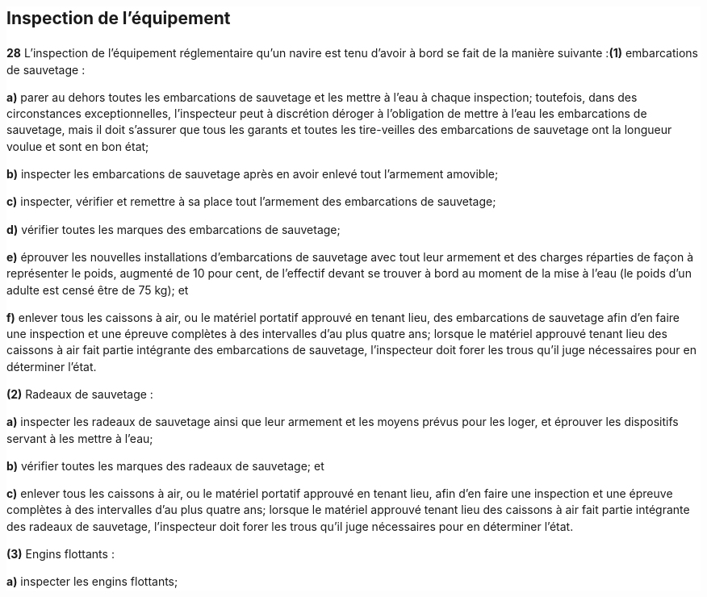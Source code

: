 



## Inspection de l’équipement


**28** L’inspection de l’équipement réglementaire qu’un navire est tenu d’avoir à bord se fait de la manière suivante :**(1)** embarcations de sauvetage :

**a)** parer au dehors toutes les embarcations de sauvetage et les mettre à l’eau à chaque inspection; toutefois, dans des circonstances exceptionnelles, l’inspecteur peut à discrétion déroger à l’obligation de mettre à l’eau les embarcations de sauvetage, mais il doit s’assurer que tous les garants et toutes les tire-veilles des embarcations de sauvetage ont la longueur voulue et sont en bon état;



**b)** inspecter les embarcations de sauvetage après en avoir enlevé tout l’armement amovible;



**c)** inspecter, vérifier et remettre à sa place tout l’armement des embarcations de sauvetage;



**d)** vérifier toutes les marques des embarcations de sauvetage;



**e)** éprouver les nouvelles installations d’embarcations de sauvetage avec tout leur armement et des charges réparties de façon à représenter le poids, augmenté de 10 pour cent, de l’effectif devant se trouver à bord au moment de la mise à l’eau (le poids d’un adulte est censé être de 75 kg); et



**f)** enlever tous les caissons à air, ou le matériel portatif approuvé en tenant lieu, des embarcations de sauvetage afin d’en faire une inspection et une épreuve complètes à des intervalles d’au plus quatre ans; lorsque le matériel approuvé tenant lieu des caissons à air fait partie intégrante des embarcations de sauvetage, l’inspecteur doit forer les trous qu’il juge nécessaires pour en déterminer l’état.



**(2)** Radeaux de sauvetage :

**a)** inspecter les radeaux de sauvetage ainsi que leur armement et les moyens prévus pour les loger, et éprouver les dispositifs servant à les mettre à l’eau;



**b)** vérifier toutes les marques des radeaux de sauvetage; et



**c)** enlever tous les caissons à air, ou le matériel portatif approuvé en tenant lieu, afin d’en faire une inspection et une épreuve complètes à des intervalles d’au plus quatre ans; lorsque le matériel approuvé tenant lieu des caissons à air fait partie intégrante des radeaux de sauvetage, l’inspecteur doit forer les trous qu’il juge nécessaires pour en déterminer l’état.



**(3)** Engins flottants :

**a)** inspecter les engins flottants;

